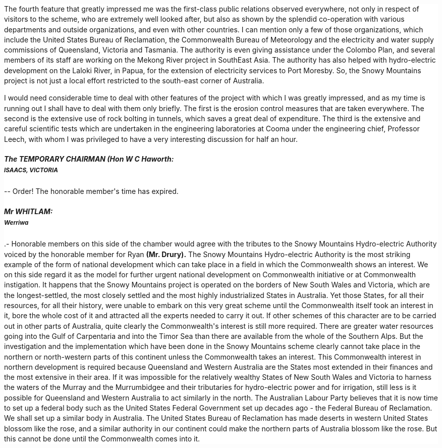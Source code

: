 The fourth feature that greatly impressed me was the first-class public relations observed everywhere, not only in respect of visitors to the scheme, who are extremely well looked after, but also as shown by the splendid co-operation with various departments and outside organizations, and even with other countries. I can mention only a few of those organizations, which include the United States Bureau of Reclamation, the Commonwealth Bureau of Meteorology and the electricity and water supply commissions of Queensland, Victoria and Tasmania. The authority is even giving assistance under the Colombo Plan, and several members of its staff are working on the Mekong River project in SouthEast Asia. The authority has also helped with hydro-electric development on the Laloki River, in Papua, for the extension of electricity services to Port Moresby. So, the Snowy Mountains project is not just a local effort restricted to the south-east corner of Australia. 

I would need considerable time to deal with other features of the project with which I was greatly impressed, and as my time is running out I shall have to deal with them only briefly. The first is the erosion control measures that are taken everywhere. The second is the extensive use of rock bolting in tunnels, which saves a great deal of expenditure. The third is the extensive and careful scientific tests which are undertaken in the engineering laboratories at Cooma under the engineering chief, Professor Leech, with whom I was privileged to have a very interesting discussion for half an hour. 

##### The TEMPORARY CHAIRMAN (Hon W C Haworth:<br><small class="text-muted">ISAACS, VICTORIA</small>

-- Order! The honorable member's time has expired. 

##### Mr WHITLAM:<br><small class="text-muted">Werriwa</small>

.- Honorable members on this side of the chamber would agree with the tributes to the Snowy Mountains Hydro-electric Authority voiced by the honorable member for Ryan  **(Mr. Drury).**  The Snowy Mountains Hydro-electric Authority is the most striking example of the form of national development which can take place in a field in which the Commonwealth shows an interest. We on this side regard it as the model for further urgent national development on Commonwealth initiative or at Commonwealth instigation. It happens that the Snowy Mountains project is operated on the borders of New South Wales and Victoria, which are the longest-settled, the most closely settled and the most highly industrialized States in Australia. Yet those States, for all their resources, for all their history, were unable to embark on this very great scheme until the Commonwealth itself took an interest in it, bore the whole cost of it and attracted all the experts needed to carry it out. If other schemes of this character are to be carried out in other parts of Australia, quite clearly the Commonwealth's interest is still more required. There are greater water resources going into the Gulf of Carpentaria and into the Timor Sea than there are available from the whole of the Southern Alps. But the investigation and the implementation which have been done in the Snowy Mountains scheme clearly cannot take place in the northern or north-western parts of this continent unless the Commonwealth takes an interest. This Commonwealth interest in northern development is required because Queensland and Western Australia are the States most extended in their finances and the most extensive in their area. If it was impossible for the relatively wealthy States of New South Wales and Victoria to harness the waters of the Murray and the Murrumbidgee and their tributaries for hydro-electric power and for irrigation, still less is it possible for Queensland and Western Australia to act similarly in the north. The Australian Labour Party believes that it is now time to set up a federal body such as the United States Federal Government set up decades ago - the Federal Bureau of Reclamation. We shall set up a similar body in Australia. The United States Bureau of Reclamation has made deserts in western United States blossom like the rose, and a similar authority in our continent could make the northern parts of Australia blossom like the rose. But this cannot be done until the Commonwealth comes into it. 

